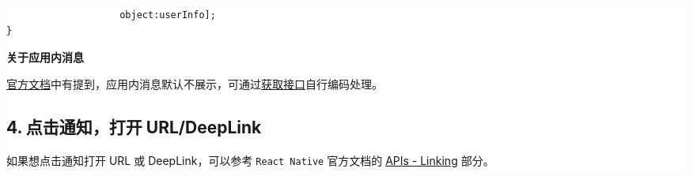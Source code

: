 ```objc
                    object:userInfo];
}
```

**关于应用内消息**

[官方文档](https://docs.jiguang.cn/jpush/client/iOS/ios_sdk#%E5%BA%94%E7%94%A8%E5%86%85%E6%B6%88%E6%81%AF)中有提到，应用内消息默认不展示，可通过[获取接口](https://docs.jiguang.cn/jpush/client/iOS/ios_api#%E8%8E%B7%E5%8F%96%E8%87%AA%E5%AE%9A%E4%B9%89%E6%B6%88%E6%81%AF%E6%8E%A8%E9%80%81%E5%86%85%E5%AE%B9)自行编码处理。

## 4. 点击通知，打开 URL/DeepLink

如果想点击通知打开 URL 或 DeepLink，可以参考 `React Native` 官方文档的 [APIs - Linking](https://reactnative.dev/docs/linking) 部分。
